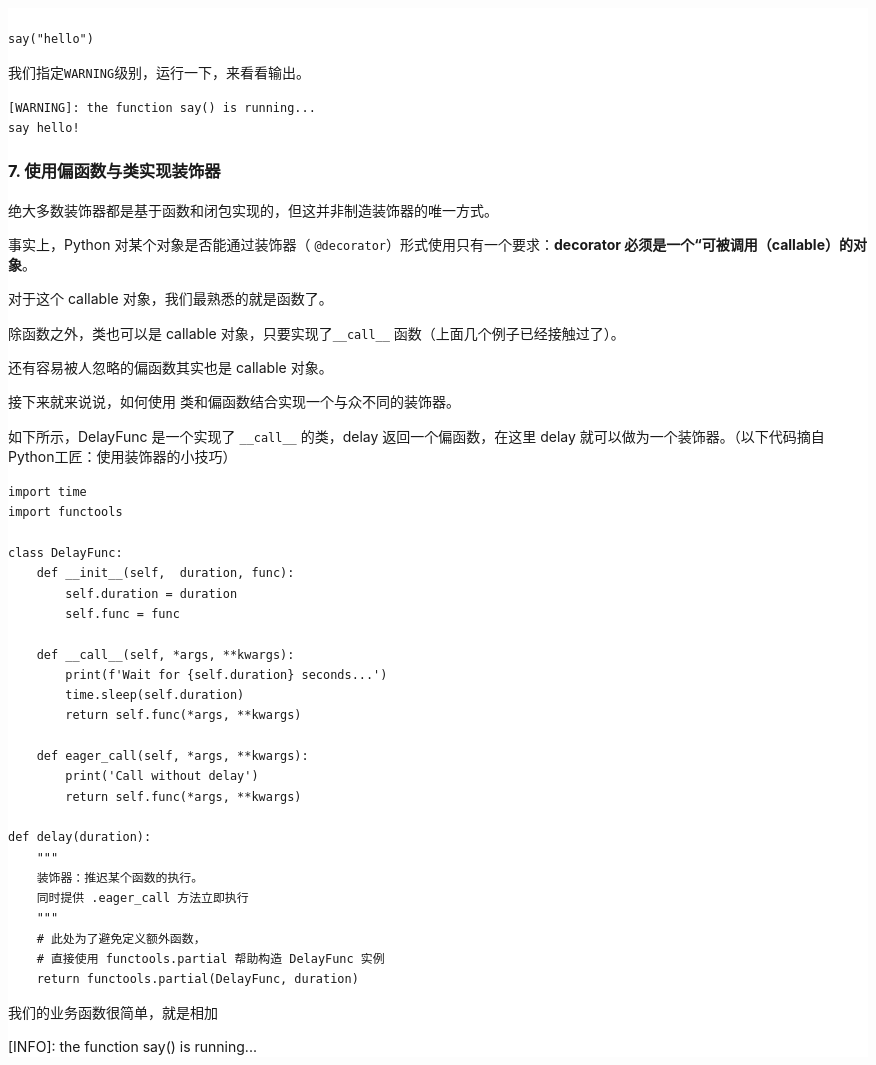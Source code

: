 ```text

say("hello")
```

我们指定`WARNING`级别，运行一下，来看看输出。

```text
[WARNING]: the function say() is running...
say hello!
```

### 7. 使用偏函数与类实现装饰器

绝大多数装饰器都是基于函数和闭包实现的，但这并非制造装饰器的唯一方式。

事实上，Python 对某个对象是否能通过装饰器（ `@decorator`）形式使用只有一个要求：**decorator 必须是一个“可被调用（callable）的对象**。

对于这个 callable 对象，我们最熟悉的就是函数了。

除函数之外，类也可以是 callable 对象，只要实现了`__call__` 函数（上面几个例子已经接触过了）。

还有容易被人忽略的偏函数其实也是 callable 对象。

接下来就来说说，如何使用 类和偏函数结合实现一个与众不同的装饰器。

如下所示，DelayFunc 是一个实现了 `__call__` 的类，delay 返回一个偏函数，在这里 delay 就可以做为一个装饰器。（以下代码摘自 Python工匠：使用装饰器的小技巧）

```text
import time
import functools

class DelayFunc:
    def __init__(self,  duration, func):
        self.duration = duration
        self.func = func

    def __call__(self, *args, **kwargs):
        print(f'Wait for {self.duration} seconds...')
        time.sleep(self.duration)
        return self.func(*args, **kwargs)

    def eager_call(self, *args, **kwargs):
        print('Call without delay')
        return self.func(*args, **kwargs)

def delay(duration):
    """
    装饰器：推迟某个函数的执行。
    同时提供 .eager_call 方法立即执行
    """
    # 此处为了避免定义额外函数，
    # 直接使用 functools.partial 帮助构造 DelayFunc 实例
    return functools.partial(DelayFunc, duration)
```

我们的业务函数很简单，就是相加


[INFO]: the function say() is running...
